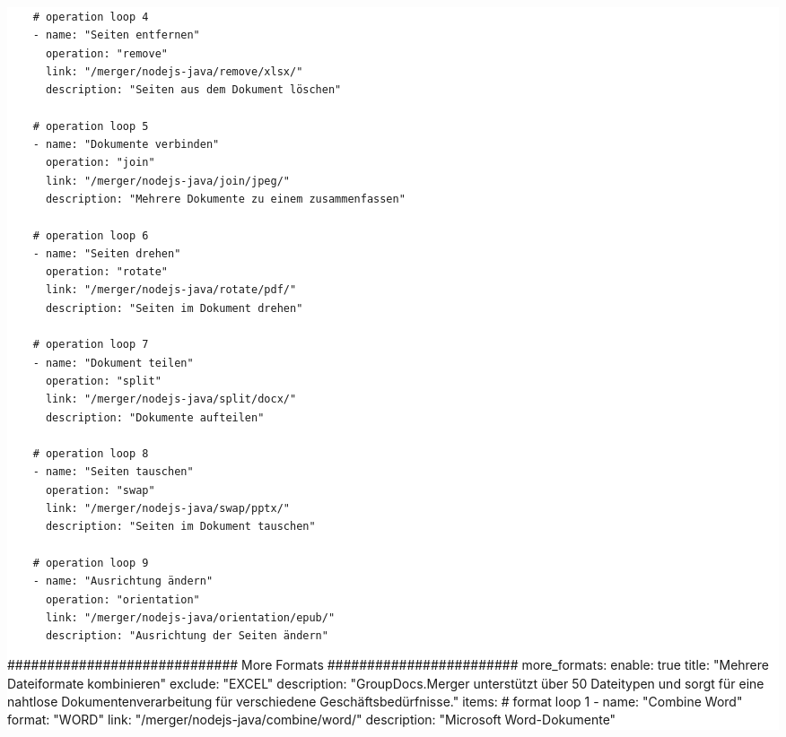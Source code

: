         # operation loop 4
        - name: "Seiten entfernen"
          operation: "remove"
          link: "/merger/nodejs-java/remove/xlsx/"
          description: "Seiten aus dem Dokument löschen"

        # operation loop 5
        - name: "Dokumente verbinden"
          operation: "join"
          link: "/merger/nodejs-java/join/jpeg/"
          description: "Mehrere Dokumente zu einem zusammenfassen"

        # operation loop 6
        - name: "Seiten drehen"
          operation: "rotate"
          link: "/merger/nodejs-java/rotate/pdf/"
          description: "Seiten im Dokument drehen"

        # operation loop 7
        - name: "Dokument teilen"
          operation: "split"
          link: "/merger/nodejs-java/split/docx/"
          description: "Dokumente aufteilen"

        # operation loop 8
        - name: "Seiten tauschen"
          operation: "swap"
          link: "/merger/nodejs-java/swap/pptx/"
          description: "Seiten im Dokument tauschen"

        # operation loop 9
        - name: "Ausrichtung ändern"
          operation: "orientation"
          link: "/merger/nodejs-java/orientation/epub/"
          description: "Ausrichtung der Seiten ändern"
          
        
          
############################# More Formats ########################
more_formats:
    enable: true
    title: "Mehrere Dateiformate kombinieren"
    exclude: "EXCEL"
    description: "GroupDocs.Merger unterstützt über 50 Dateitypen und sorgt für eine nahtlose Dokumentenverarbeitung für verschiedene Geschäftsbedürfnisse."
    items: 
        # format loop 1
        - name: "Combine Word"
          format: "WORD"
          link: "/merger/nodejs-java/combine/word/"
          description: "Microsoft Word-Dokumente"
